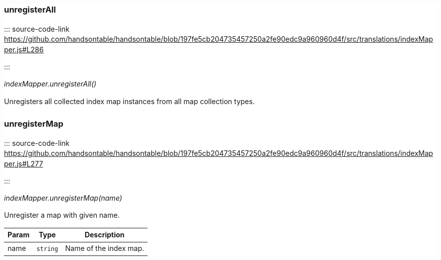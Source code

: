 

### unregisterAll
  
::: source-code-link https://github.com/handsontable/handsontable/blob/197fe5cb204735457250a2fe90edc9a960960d4f/src/translations/indexMapper.js#L286

:::

_indexMapper.unregisterAll()_

Unregisters all collected index map instances from all map collection types.



### unregisterMap
  
::: source-code-link https://github.com/handsontable/handsontable/blob/197fe5cb204735457250a2fe90edc9a960960d4f/src/translations/indexMapper.js#L277

:::

_indexMapper.unregisterMap(name)_

Unregister a map with given name.


| Param | Type | Description |
| --- | --- | --- |
| name | `string` | Name of the index map. |



